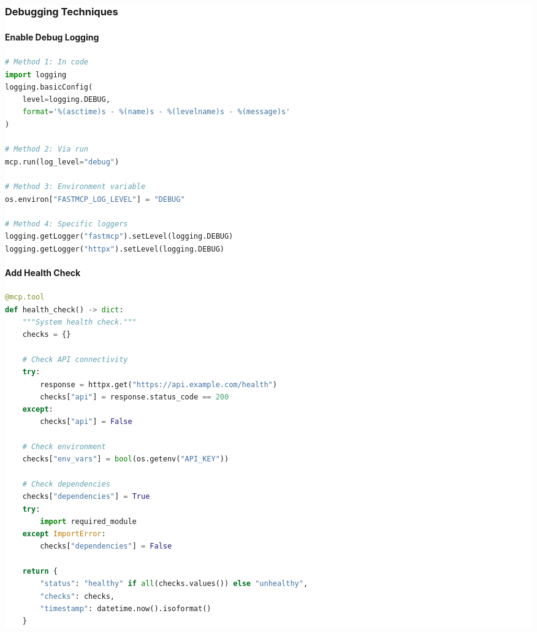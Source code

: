 ### Debugging Techniques

#### Enable Debug Logging
```python
# Method 1: In code
import logging
logging.basicConfig(
    level=logging.DEBUG,
    format='%(asctime)s - %(name)s - %(levelname)s - %(message)s'
)

# Method 2: Via run
mcp.run(log_level="debug")

# Method 3: Environment variable
os.environ["FASTMCP_LOG_LEVEL"] = "DEBUG"

# Method 4: Specific loggers
logging.getLogger("fastmcp").setLevel(logging.DEBUG)
logging.getLogger("httpx").setLevel(logging.DEBUG)
```

#### Add Health Check
```python
@mcp.tool
def health_check() -> dict:
    """System health check."""
    checks = {}
    
    # Check API connectivity
    try:
        response = httpx.get("https://api.example.com/health")
        checks["api"] = response.status_code == 200
    except:
        checks["api"] = False
    
    # Check environment
    checks["env_vars"] = bool(os.getenv("API_KEY"))
    
    # Check dependencies
    checks["dependencies"] = True
    try:
        import required_module
    except ImportError:
        checks["dependencies"] = False
    
    return {
        "status": "healthy" if all(checks.values()) else "unhealthy",
        "checks": checks,
        "timestamp": datetime.now().isoformat()
    }
```
